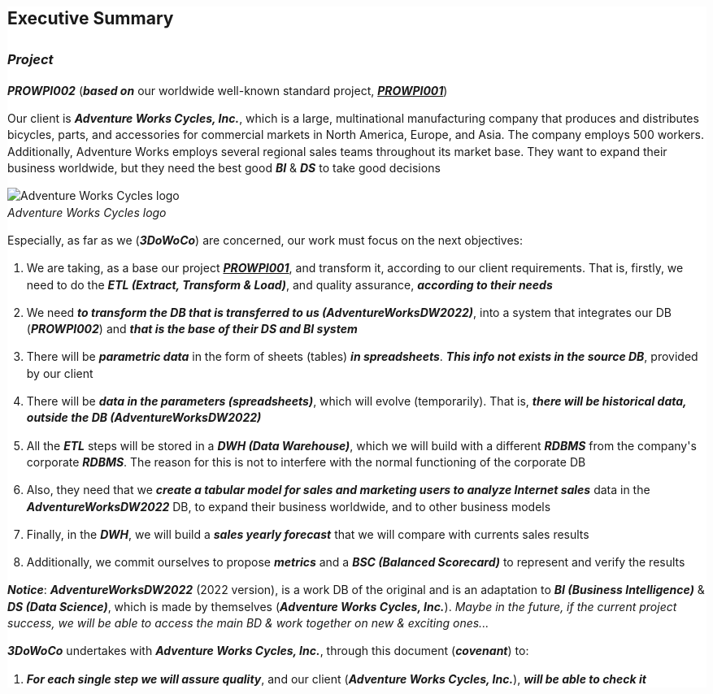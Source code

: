 ## Executive Summary  

### **_Project_**  

**_PROWPI002_** (**_based on_** our worldwide well-known standard project, [**_PROWPI001_**](https://github.com/ddasilva64/MTDPDN23001esp/blob/master/proyectos/PROWPI001.ipynb))  

Our client is **_Adventure Works Cycles, Inc._**, which is a large, multinational manufacturing company that produces and distributes bicycles, parts, and accessories for commercial markets in North America, Europe, and Asia. The company employs 500 workers. Additionally, Adventure Works employs several regional sales teams throughout its market base. They want to expand their business worldwide, but they need the best good **_BI_** & **_DS_** to take good decisions   

![Adventure Works Cycles logo](https://i.imgur.com/8dpUmbD.png)  
_Adventure Works Cycles logo_  

Especially, as far as we (**_3DoWoCo_**) are concerned, our work must focus on the next objectives:  

1. We are taking, as a base our project [**_PROWPI001_**](https://github.com/ddasilva64/MTDPDN23001esp/blob/master/proyectos/PROWPI001.ipynb), and transform it, according to our client requirements. That is, firstly, we need to do the **_ETL (Extract, Transform & Load)_**, and quality assurance, **_according to their needs_**  

2. We need **_to transform the DB that is transferred to us (AdventureWorksDW2022)_**, into a system that integrates our DB (**_PROWPI002_**) and **_that is the base of their DS and BI system_**  

3. There will be **_parametric data_** in the form of sheets (tables) **_in spreadsheets_**. **_This info not exists in the source DB_**, provided by our client  

4. There will be **_data in the parameters (spreadsheets)_**, which will evolve (temporarily). That is, **_there will be historical data, outside the DB (AdventureWorksDW2022)_**  

5. All the **_ETL_** steps will be stored in a **_DWH (Data Warehouse)_**, which we will build with a different **_RDBMS_** from the company's corporate **_RDBMS_**. The reason for this is not to interfere with the normal functioning of the corporate DB  

5. Also, they need that we **_create a tabular model for sales and marketing users to analyze Internet sales_** data in the **_AdventureWorksDW2022_** DB, to expand their business worldwide, and to other business models  

5. Finally, in the **_DWH_**, we will build a **_sales yearly forecast_** that we will compare with currents sales results  

6. Additionally, we commit ourselves to propose **_metrics_** and a **_BSC (Balanced Scorecard)_** to represent and verify the results  

**_Notice_**: **_AdventureWorksDW2022_** (2022 version), is a work DB of the original and is an adaptation to **_BI (Business Intelligence)_** & **_DS (Data Science)_**, which is made by themselves (**_Adventure Works Cycles, Inc._**). _Maybe in the future, if the current project success, we will be able to access the main BD & work together on new & exciting ones..._    

**_3DoWoCo_** undertakes with **_Adventure Works Cycles, Inc._**, through this document (**_covenant_**) to:

1. **_For each single step we will assure quality_**, and our client (**_Adventure Works Cycles, Inc._**), **_will be able to check it_**   
